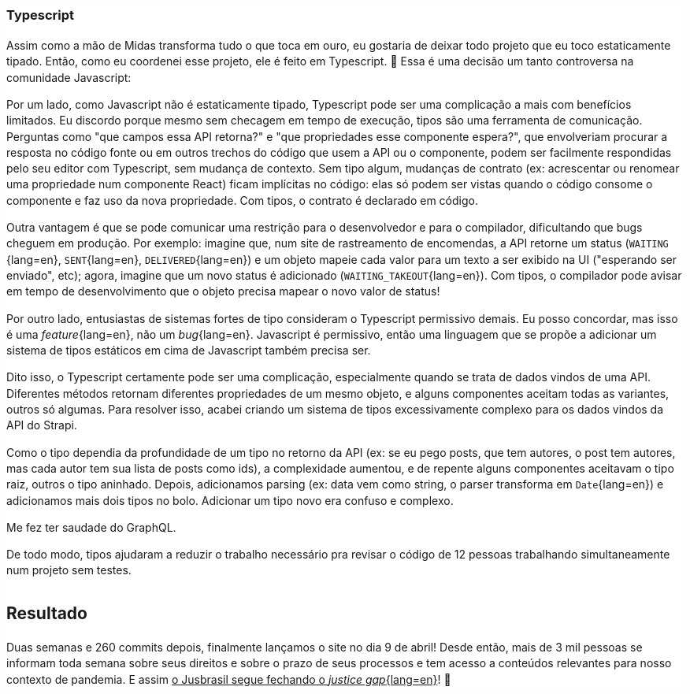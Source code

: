 </dd>

</dl>

### Typescript

Assim como a mão de Midas transforma tudo o que toca em ouro, eu gostaria de deixar todo projeto que eu toco estaticamente tipado. Então, como eu coordenei esse projeto, ele é feito em Typescript. 🤷 Essa é uma decisão um tanto controversa na comunidade Javascript:

Por um lado, como Javascript não é estaticamente tipado, Typescript pode ser uma complicação a mais com benefícios limitados. Eu discordo porque mesmo sem checagem em tempo de execução, tipos são uma ferramenta de comunicação. Perguntas como "que campos essa API retorna?" e "que propriedades esse componente espera?", que envolveriam procurar a resposta no código fonte ou em outros trechos do código que usem a API ou o componente, podem ser facilmente respondidas pelo seu editor com Typescript, sem mudança de contexto. Sem tipo algum, mudanças de contrato (ex: acrescentar ou renomear uma propriedade num componente React) ficam implícitas no código: elas só podem ser vistas quando o código consome o componente e faz uso da nova propriedade. Com tipos, o contrato é declarado em código.

Outra vantagem é que se pode comunicar uma restrição para o desenvolvedor e para o compilador, dificultando que bugs cheguem em produção. Por exemplo: imagine que, num site de rastreamento de encomendas, a API retorne um status (`WAITING`{lang=en}, `SENT`{lang=en}, `DELIVERED`{lang=en}) e um objeto mapeie cada valor para um texto a ser exibido na UI ("esperando ser enviado", etc); agora, imagine que um novo status é adicionado (`WAITING_TAKEOUT`{lang=en}). Com tipos, o compilador pode avisar em tempo de desenvolvimento que o objeto precisa mapear o novo valor de status!

Por outro lado, entusiastas de sistemas fortes de tipo consideram o Typescript permissivo demais. Eu posso concordar, mas isso é uma _feature_{lang=en}, não um _bug_{lang=en}. Javascript é permissivo, então uma linguagem que se propõe a adicionar um sistema de tipos estáticos em cima de Javascript também precisa ser.

Dito isso, o Typescript certamente pode ser uma complicação, especialmente quando se trata de dados vindos de uma API. Diferentes métodos retornam diferentes propriedades de um mesmo objeto, e alguns componentes aceitam todas as variantes, outros só algumas. Para resolver isso, acabei criando um sistema de tipos excessivamente complexo para os dados vindos da API do Strapi.

Como o tipo dependia da profundidade de um tipo no retorno da API (ex: se eu pego posts, que tem autores, o post tem autores, mas cada autor tem sua lista de posts como ids), a complexidade aumentou, e de repente alguns componentes aceitavam o tipo raiz, outros o tipo aninhado. Depois, adicionamos parsing (ex: data vem como string, o parser transforma em `Date`{lang=en}) e adicionamos mais dois tipos no bolo. Adicionar um tipo novo era confuso e complexo.

Me fez ter saudade do GraphQL.

De todo modo, tipos ajudaram a reduzir o trabalho necessário pra revisar o código de 12 pessoas trabalhando simultaneamente num projeto sem testes.

## Resultado

Duas semanas e 260 commits depois, finalmente lançamos o site no dia 9 de abril! Desde então, mais de 3 mil pessoas se informam toda semana sobre seus direitos e sobre o prazo de seus processos e tem acesso a conteúdos relevantes para nosso contexto de pandemia. E assim [o Jusbrasil segue fechando o _justice gap_{lang=en}](https://sobre.jusbrasil.com.br/para-que-existimos)! 🤘
